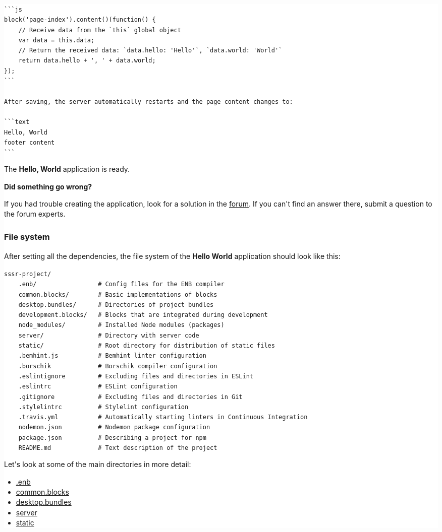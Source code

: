     ```js
    block('page-index').content()(function() {
        // Receive data from the `this` global object
        var data = this.data;
        // Return the received data: `data.hello: 'Hello'`, `data.world: 'World'`
        return data.hello + ', ' + data.world;
    });
    ```

    After saving, the server automatically restarts and the page content changes to:

    ```text
    Hello, World
    footer content
    ```

The **Hello, World** application is ready.

**Did something go wrong?**

If you had trouble creating the application, look for a solution in the [forum](https://en.bem.info/forum/). If you can't find an answer there, submit a question to the forum experts.

### File system

After setting all the dependencies, the file system of the **Hello World** application should look like this:

```files
sssr-project/
    .enb/                 # Config files for the ENB compiler
    common.blocks/        # Basic implementations of blocks
    desktop.bundles/      # Directories of project bundles
    development.blocks/   # Blocks that are integrated during development
    node_modules/         # Installed Node modules (packages)
    server/               # Directory with server code
    static/               # Root directory for distribution of static files
    .bemhint.js           # Bemhint linter configuration
    .borschik             # Borschik compiler configuration
    .eslintignore         # Excluding files and directories in ESLint
    .eslintrc             # ESLint configuration
    .gitignore            # Excluding files and directories in Git
    .stylelintrc          # Stylelint configuration
    .travis.yml           # Automatically starting linters in Continuous Integration
    nodemon.json          # Nodemon package configuration
    package.json          # Describing a project for npm
    README.md             # Text description of the project
```

Let's look at some of the main directories in more detail:

* [.enb](#enb)
* [common.blocks](#commonblocks)
* [desktop.bundles](#desktopbundles)
* [server](#server)
* [static](#static)
